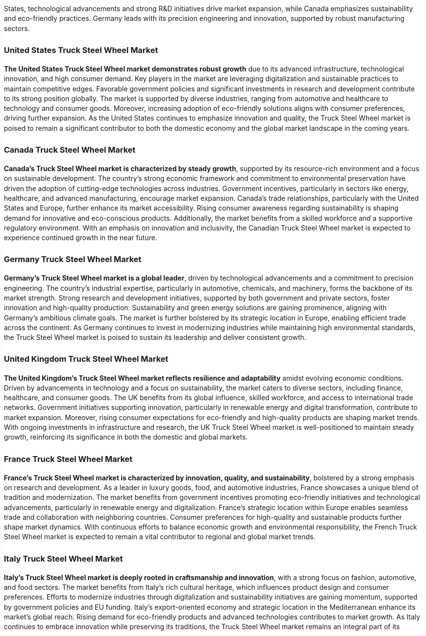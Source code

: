 States, technological advancements and strong R&amp;D initiatives drive market expansion, while Canada emphasizes sustainability and eco-friendly practices. Germany leads with its precision engineering and innovation, supported by robust manufacturing sectors.</span></em></p></blockquote><h3><strong>United States Truck Steel Wheel Market</strong></h3><p><strong>The United States Truck Steel Wheel market demonstrates robust growth</strong> due to its advanced infrastructure, technological innovation, and high consumer demand. Key players in the market are leveraging digitalization and sustainable practices to maintain competitive edges. Favorable government policies and significant investments in research and development contribute to its strong position globally. The market is supported by diverse industries, ranging from automotive and healthcare to technology and consumer goods. Moreover, increasing adoption of eco-friendly solutions aligns with consumer preferences, driving further expansion. As the United States continues to emphasize innovation and quality, the Truck Steel Wheel market is poised to remain a significant contributor to both the domestic economy and the global market landscape in the coming years.</p><h3><strong>Canada Truck Steel Wheel Market</strong></h3><p><strong>Canada&rsquo;s Truck Steel Wheel market is characterized by steady growth</strong>, supported by its resource-rich environment and a focus on sustainable development. The country&rsquo;s strong economic framework and commitment to environmental preservation have driven the adoption of cutting-edge technologies across industries. Government incentives, particularly in sectors like energy, healthcare, and advanced manufacturing, encourage market expansion. Canada&rsquo;s trade relationships, particularly with the United States and Europe, further enhance its market accessibility. Rising consumer awareness regarding sustainability is shaping demand for innovative and eco-conscious products. Additionally, the market benefits from a skilled workforce and a supportive regulatory environment. With an emphasis on innovation and inclusivity, the Canadian Truck Steel Wheel market is expected to experience continued growth in the near future.</p><h3><strong>Germany Truck Steel Wheel Market</strong></h3><p><strong>Germany&rsquo;s Truck Steel Wheel market is a global leader</strong>, driven by technological advancements and a commitment to precision engineering. The country&rsquo;s industrial expertise, particularly in automotive, chemicals, and machinery, forms the backbone of its market strength. Strong research and development initiatives, supported by both government and private sectors, foster innovation and high-quality production. Sustainability and green energy solutions are gaining prominence, aligning with Germany&rsquo;s ambitious climate goals. The market is further bolstered by its strategic location in Europe, enabling efficient trade across the continent. As Germany continues to invest in modernizing industries while maintaining high environmental standards, the Truck Steel Wheel market is poised to sustain its leadership and deliver consistent growth.</p><h3><strong>United Kingdom Truck Steel Wheel Market</strong></h3><p><strong>The United Kingdom&rsquo;s Truck Steel Wheel market reflects resilience and adaptability</strong> amidst evolving economic conditions. Driven by advancements in technology and a focus on sustainability, the market caters to diverse sectors, including finance, healthcare, and consumer goods. The UK benefits from its global influence, skilled workforce, and access to international trade networks. Government initiatives supporting innovation, particularly in renewable energy and digital transformation, contribute to market expansion. Moreover, rising consumer expectations for eco-friendly and high-quality products are shaping market trends. With ongoing investments in infrastructure and research, the UK Truck Steel Wheel market is well-positioned to maintain steady growth, reinforcing its significance in both the domestic and global markets.</p><h3><strong>France Truck Steel Wheel Market</strong></h3><p><strong>France&rsquo;s Truck Steel Wheel market is characterized by innovation, quality, and sustainability</strong>, bolstered by a strong emphasis on research and development. As a leader in luxury goods, food, and automotive industries, France showcases a unique blend of tradition and modernization. The market benefits from government incentives promoting eco-friendly initiatives and technological advancements, particularly in renewable energy and digitalization. France&rsquo;s strategic location within Europe enables seamless trade and collaboration with neighboring countries. Consumer preferences for high-quality and sustainable products further shape market dynamics. With continuous efforts to balance economic growth and environmental responsibility, the French Truck Steel Wheel market is expected to remain a vital contributor to regional and global market trends.</p><h3><strong>Italy Truck Steel Wheel Market</strong></h3><p><strong>Italy&rsquo;s Truck Steel Wheel market is deeply rooted in craftsmanship and innovation</strong>, with a strong focus on fashion, automotive, and food sectors. The market benefits from Italy&rsquo;s rich cultural heritage, which influences product design and consumer preferences. Efforts to modernize industries through digitalization and sustainability initiatives are gaining momentum, supported by government policies and EU funding. Italy&rsquo;s export-oriented economy and strategic location in the Mediterranean enhance its market&rsquo;s global reach. Rising demand for eco-friendly products and advanced technologies contributes to market growth. As Italy continues to embrace innovation while preserving its traditions, the Truck Steel Wheel market remains an integral part of its